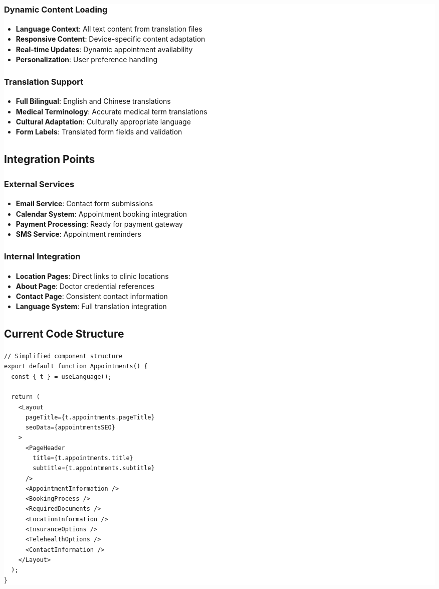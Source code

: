 ### Dynamic Content Loading
- **Language Context**: All text content from translation files
- **Responsive Content**: Device-specific content adaptation
- **Real-time Updates**: Dynamic appointment availability
- **Personalization**: User preference handling

### Translation Support
- **Full Bilingual**: English and Chinese translations
- **Medical Terminology**: Accurate medical term translations
- **Cultural Adaptation**: Culturally appropriate language
- **Form Labels**: Translated form fields and validation

## Integration Points

### External Services
- **Email Service**: Contact form submissions
- **Calendar System**: Appointment booking integration
- **Payment Processing**: Ready for payment gateway
- **SMS Service**: Appointment reminders

### Internal Integration
- **Location Pages**: Direct links to clinic locations
- **About Page**: Doctor credential references
- **Contact Page**: Consistent contact information
- **Language System**: Full translation integration

## Current Code Structure

```tsx
// Simplified component structure
export default function Appointments() {
  const { t } = useLanguage();
  
  return (
    <Layout 
      pageTitle={t.appointments.pageTitle}
      seoData={appointmentsSEO}
    >
      <PageHeader 
        title={t.appointments.title}
        subtitle={t.appointments.subtitle}
      />
      <AppointmentInformation />
      <BookingProcess />
      <RequiredDocuments />
      <LocationInformation />
      <InsuranceOptions />
      <TelehealthOptions />
      <ContactInformation />
    </Layout>
  );
}
```
